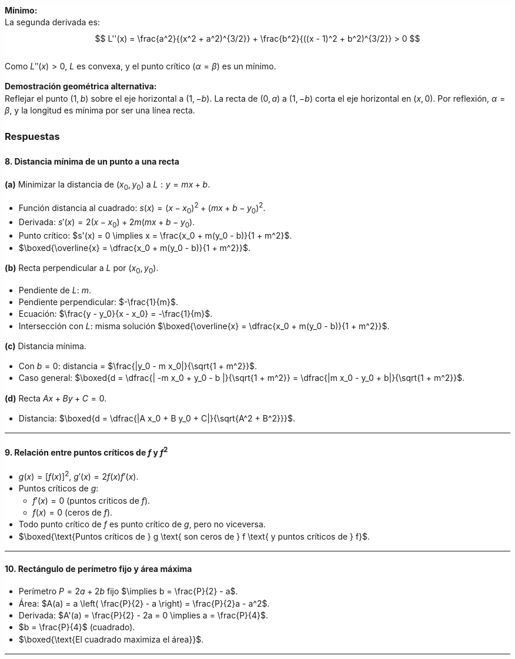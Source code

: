 **Mínimo:**  
La segunda derivada es:  
$$ L''(x) = \frac{a^2}{(x^2 + a^2)^{3/2}} + \frac{b^2}{((x - 1)^2 + b^2)^{3/2}} > 0 $$  
Como $L''(x) > 0$, $L$ es convexa, y el punto crítico ($\alpha = \beta$) es un mínimo.  

**Demostración geométrica alternativa:**  
Reflejar el punto $(1, b)$ sobre el eje horizontal a $(1, -b)$. La recta de $(0, a)$ a $(1, -b)$ corta el eje horizontal en $(x, 0)$. Por reflexión, $\alpha = \beta$, y la longitud es mínima por ser una línea recta.

### Respuestas

#### **8. Distancia mínima de un punto a una recta**
**(a)** Minimizar la distancia de $(x_0, y_0)$ a $L: y = mx + b$.  
- Función distancia al cuadrado: $s(x) = (x - x_0)^2 + (mx + b - y_0)^2$.  
- Derivada: $s'(x) = 2(x - x_0) + 2m(mx + b - y_0)$.  
- Punto crítico: $s'(x) = 0 \implies x = \frac{x_0 + m(y_0 - b)}{1 + m^2}$.  
- $\boxed{\overline{x} = \dfrac{x_0 + m(y_0 - b)}{1 + m^2}}$.

**(b)** Recta perpendicular a $L$ por $(x_0, y_0)$.  
- Pendiente de $L$: $m$.  
- Pendiente perpendicular: $-\frac{1}{m}$.  
- Ecuación: $\frac{y - y_0}{x - x_0} = -\frac{1}{m}$.  
- Intersección con $L$: misma solución $\boxed{\overline{x} = \dfrac{x_0 + m(y_0 - b)}{1 + m^2}}$.

**(c)** Distancia mínima.  
- Con $b = 0$: distancia = $\frac{|y_0 - m x_0|}{\sqrt{1 + m^2}}$.  
- Caso general: $\boxed{d = \dfrac{| -m x_0 + y_0 - b |}{\sqrt{1 + m^2}} = \dfrac{|m x_0 - y_0 + b|}{\sqrt{1 + m^2}}$.

**(d)** Recta $Ax + By + C = 0$.  
- Distancia: $\boxed{d = \dfrac{|A x_0 + B y_0 + C|}{\sqrt{A^2 + B^2}}}$.

---

#### **9. Relación entre puntos críticos de $f$ y $f^2$**  
- $g(x) = [f(x)]^2$, $g'(x) = 2f(x)f'(x)$.  
- Puntos críticos de $g$:  
  - $f'(x) = 0$ (puntos críticos de $f$).  
  - $f(x) = 0$ (ceros de $f$).  
- Todo punto crítico de $f$ es punto crítico de $g$, pero no viceversa.  
- $\boxed{\text{Puntos críticos de } g \text{ son ceros de } f \text{ y puntos críticos de } f}$.

---

#### **10. Rectángulo de perímetro fijo y área máxima**  
- Perímetro $P = 2a + 2b$ fijo $\implies b = \frac{P}{2} - a$.  
- Área: $A(a) = a \left( \frac{P}{2} - a \right) = \frac{P}{2}a - a^2$.  
- Derivada: $A'(a) = \frac{P}{2} - 2a = 0 \implies a = \frac{P}{4}$.  
- $b = \frac{P}{4}$ (cuadrado).  
- $\boxed{\text{El cuadrado maximiza el área}}$.

---
